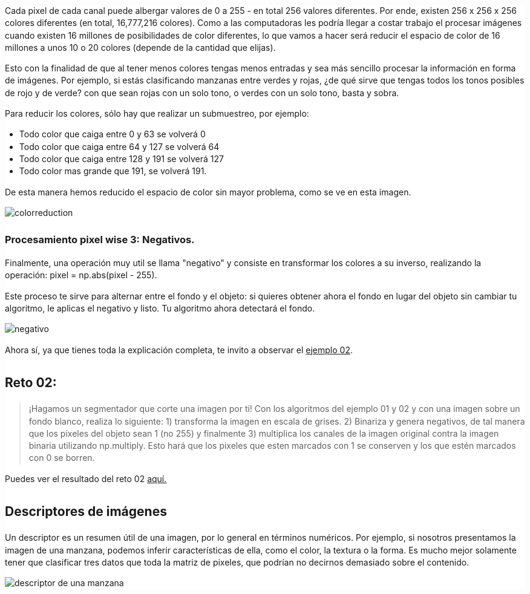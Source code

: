 Cada pixel de cada canal puede albergar valores de 0 a 255 - en total 256 valores diferentes. Por ende, existen 256 x 256 x 256 colores diferentes (en total, 16,777,216 colores). Como a las computadoras les podría llegar a costar trabajo el procesar imágenes cuando existen 16 millones de posibilidades de color diferentes, lo que vamos a hacer será reducir el espacio de color de 16 millones a unos 10 o 20 colores (depende de la cantidad que elijas). 

Esto con la finalidad de que al tener menos colores tengas menos entradas y sea más sencillo procesar la información en forma de imágenes. Por ejemplo, si estás clasificando manzanas entre verdes y rojas, ¿de qué sirve que tengas todos los tonos posibles de rojo y de verde? con que sean rojas con un solo tono, o verdes con un solo tono, basta y sobra. 

Para reducir los colores, sólo hay que realizar un submuestreo, por ejemplo: 
- Todo color que caiga entre 0 y 63 se volverá 0
- Todo color que caiga entre 64 y 127 se volverá 64
- Todo color que caiga entre 128 y 191 se volverá 127
- Todo color mas grande que 191, se volverá 191. 

De esta manera hemos reducido el espacio de color sin mayor problema, como se ve en esta imagen. 

![colorreduction](imgassets/colorreduction.png)

### Procesamiento pixel wise 3: Negativos.

Finalmente, una operación muy util se llama "negativo" y consiste en transformar los colores a su inverso, realizando la operación: pixel = np.abs(pixel - 255). 

Este proceso te sirve para alternar entre el fondo y el objeto: si quieres obtener ahora el fondo en lugar del objeto sin cambiar tu algoritmo, le aplicas el negativo y listo. Tu algoritmo ahora detectará el fondo. 

![negativo](imgassets/negative.png)

Ahora sí, ya que tienes toda la explicación completa, te invito a observar el [ejemplo 02](Ejemplo02/Ejemplo02.ipynb).


## Reto 02: 
> ¡Hagamos un segmentador que corte una imagen por ti! Con los algoritmos del ejemplo 01 y 02 y con una imagen sobre un fondo blanco, realiza lo siguiente: 1) transforma la imagen en escala de grises. 2) Binariza y genera negativos, de tal manera que los pixeles del objeto sean 1 (no 255) y finalmente 3) multiplica los canales de la imagen original contra la imagen binaria utilizando np.multiply. Esto hará que los pixeles que esten marcados con 1 se conserven y los que estén marcados con 0 se borren. 

Puedes ver el resultado del reto 02 [aquí.](Reto02/Reto02.ipynb)

## Descriptores de imágenes

Un descriptor es un resumen útil de una imagen, por lo general en términos numéricos. Por ejemplo, si nosotros presentamos la imagen de una manzana, podemos inferir características de ella, como el color, la textura o la forma. Es mucho mejor solamente tener que clasificar tres datos que toda la matriz de pixeles, que podrían no decirnos demasiado sobre el contenido. 

![descriptor de una manzana](imgassets/descriptor1.png)

